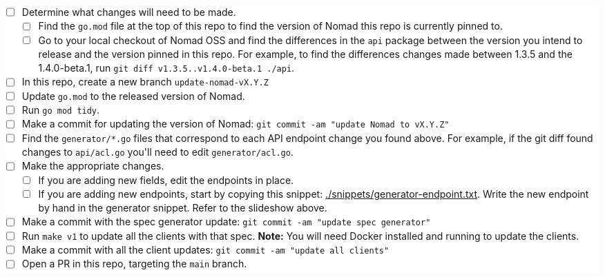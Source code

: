 - [ ] Determine what changes will need to be made.
  - [ ] Find the `go.mod` file at the top of this repo to find the version of Nomad this repo is currently pinned to.
  - [ ] Go to your local checkout of Nomad OSS and find the differences in the `api` package between the version you intend to release and the version pinned in this repo. For example, to find the differences changes made between 1.3.5 and the 1.4.0-beta.1, run `git diff v1.3.5..v1.4.0-beta.1 ./api`.
- [ ] In this repo, create a new branch `update-nomad-vX.Y.Z`
- [ ] Update `go.mod` to the released version of Nomad.
- [ ] Run `go mod tidy`.
- [ ] Make a commit for updating the version of Nomad: `git commit -am "update Nomad to vX.Y.Z"`
- [ ] Find the `generator/*.go` files that correspond to each API endpoint change you found above. For example, if the git diff found changes to `api/acl.go` you'll need to edit `generator/acl.go`.
- [ ] Make the appropriate changes.
  - [ ] If you are adding new fields, edit the endpoints in place.
  - [ ] If you are adding new endpoints, start by copying this snippet: [./snippets/generator-endpoint.txt](https://github.com/hashicorp/nomad-openapi/blob/main/snippets/generator-endpoint.txt). Write the new endpoint by hand in the generator snippet. Refer to the slideshow above.
- [ ] Make a commit with the spec generator update: `git commit -am "update spec generator"`
- [ ] Run `make v1` to update all the clients with that spec. **Note:** You will need Docker installed and running to update the clients.
- [ ] Make a commit with all the client updates: `git commit -am "update all clients"`
- [ ] Open a PR in this repo, targeting the `main` branch.
